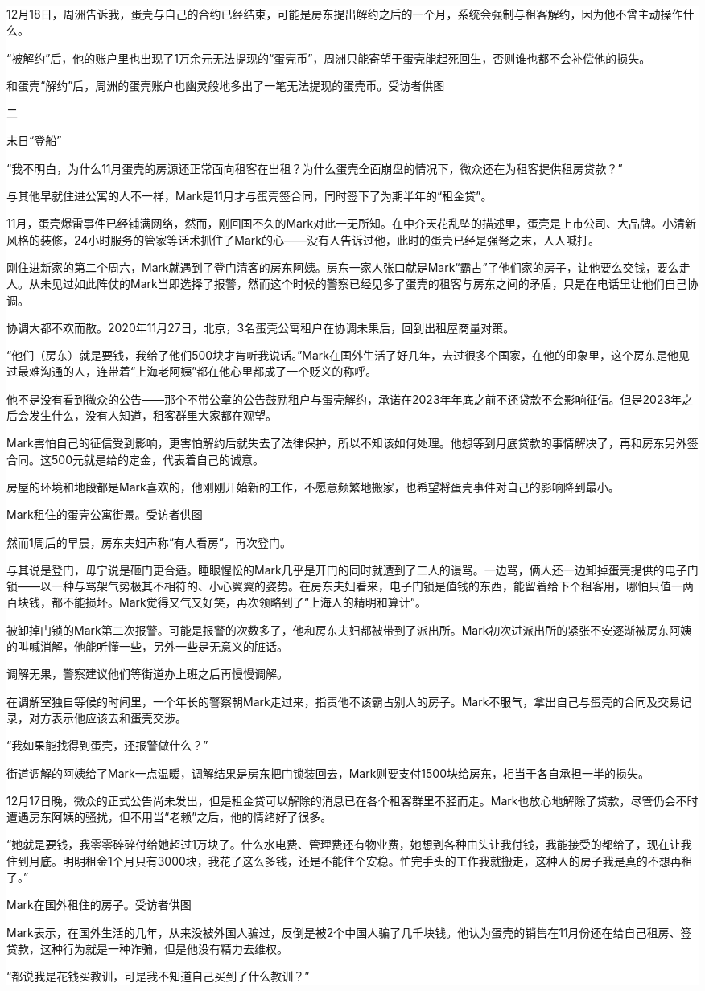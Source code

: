 12月18日，周洲告诉我，蛋壳与自己的合约已经结束，可能是房东提出解约之后的一个月，系统会强制与租客解约，因为他不曾主动操作什么。

“被解约”后，他的账户里也出现了1万余元无法提现的“蛋壳币”，周洲只能寄望于蛋壳能起死回生，否则谁也都不会补偿他的损失。





和蛋壳“解约”后，周洲的蛋壳账户也幽灵般地多出了一笔无法提现的蛋壳币。受访者供图

二

末日“登船”

“我不明白，为什么11月蛋壳的房源还正常面向租客在出租？为什么蛋壳全面崩盘的情况下，微众还在为租客提供租房贷款？”

与其他早就住进公寓的人不一样，Mark是11月才与蛋壳签合同，同时签下了为期半年的“租金贷”。

11月，蛋壳爆雷事件已经铺满网络，然而，刚回国不久的Mark对此一无所知。在中介天花乱坠的描述里，蛋壳是上市公司、大品牌。小清新风格的装修，24小时服务的管家等话术抓住了Mark的心——没有人告诉过他，此时的蛋壳已经是强弩之末，人人喊打。

刚住进新家的第二个周六，Mark就遇到了登门清客的房东阿姨。房东一家人张口就是Mark“霸占”了他们家的房子，让他要么交钱，要么走人。从未见过如此阵仗的Mark当即选择了报警，然而这个时候的警察已经见多了蛋壳的租客与房东之间的矛盾，只是在电话里让他们自己协调。



协调大都不欢而散。2020年11月27日，北京，3名蛋壳公寓租户在协调未果后，回到出租屋商量对策。

“他们（房东）就是要钱，我给了他们500块才肯听我说话。”Mark在国外生活了好几年，去过很多个国家，在他的印象里，这个房东是他见过最难沟通的人，连带着“上海老阿姨”都在他心里都成了一个贬义的称呼。

他不是没有看到微众的公告——那个不带公章的公告鼓励租户与蛋壳解约，承诺在2023年年底之前不还贷款不会影响征信。但是2023年之后会发生什么，没有人知道，租客群里大家都在观望。

Mark害怕自己的征信受到影响，更害怕解约后就失去了法律保护，所以不知该如何处理。他想等到月底贷款的事情解决了，再和房东另外签合同。这500元就是给的定金，代表着自己的诚意。

房屋的环境和地段都是Mark喜欢的，他刚刚开始新的工作，不愿意频繁地搬家，也希望将蛋壳事件对自己的影响降到最小。



Mark租住的蛋壳公寓街景。受访者供图

然而1周后的早晨，房东夫妇声称“有人看房”，再次登门。

与其说是登门，毋宁说是砸门更合适。睡眼惺忪的Mark几乎是开门的同时就遭到了二人的谩骂。一边骂，俩人还一边卸掉蛋壳提供的电子门锁——以一种与骂架气势极其不相符的、小心翼翼的姿势。在房东夫妇看来，电子门锁是值钱的东西，能留着给下个租客用，哪怕只值一两百块钱，都不能损坏。Mark觉得又气又好笑，再次领略到了“上海人的精明和算计”。

被卸掉门锁的Mark第二次报警。可能是报警的次数多了，他和房东夫妇都被带到了派出所。Mark初次进派出所的紧张不安逐渐被房东阿姨的叫喊消解，他能听懂一些，另外一些是无意义的脏话。

调解无果，警察建议他们等街道办上班之后再慢慢调解。

在调解室独自等候的时间里，一个年长的警察朝Mark走过来，指责他不该霸占别人的房子。Mark不服气，拿出自己与蛋壳的合同及交易记录，对方表示他应该去和蛋壳交涉。

“我如果能找得到蛋壳，还报警做什么？”

街道调解的阿姨给了Mark一点温暖，调解结果是房东把门锁装回去，Mark则要支付1500块给房东，相当于各自承担一半的损失。

12月17日晚，微众的正式公告尚未发出，但是租金贷可以解除的消息已在各个租客群里不胫而走。Mark也放心地解除了贷款，尽管仍会不时遭遇房东阿姨的骚扰，但不用当“老赖”之后，他的情绪好了很多。

“她就是要钱，我零零碎碎付给她超过1万块了。什么水电费、管理费还有物业费，她想到各种由头让我付钱，我能接受的都给了，现在让我住到月底。明明租金1个月只有3000块，我花了这么多钱，还是不能住个安稳。忙完手头的工作我就搬走，这种人的房子我是真的不想再租了。”



Mark在国外租住的房子。受访者供图

Mark表示，在国外生活的几年，从来没被外国人骗过，反倒是被2个中国人骗了几千块钱。他认为蛋壳的销售在11月份还在给自己租房、签贷款，这种行为就是一种诈骗，但是他没有精力去维权。

“都说我是花钱买教训，可是我不知道自己买到了什么教训？”

